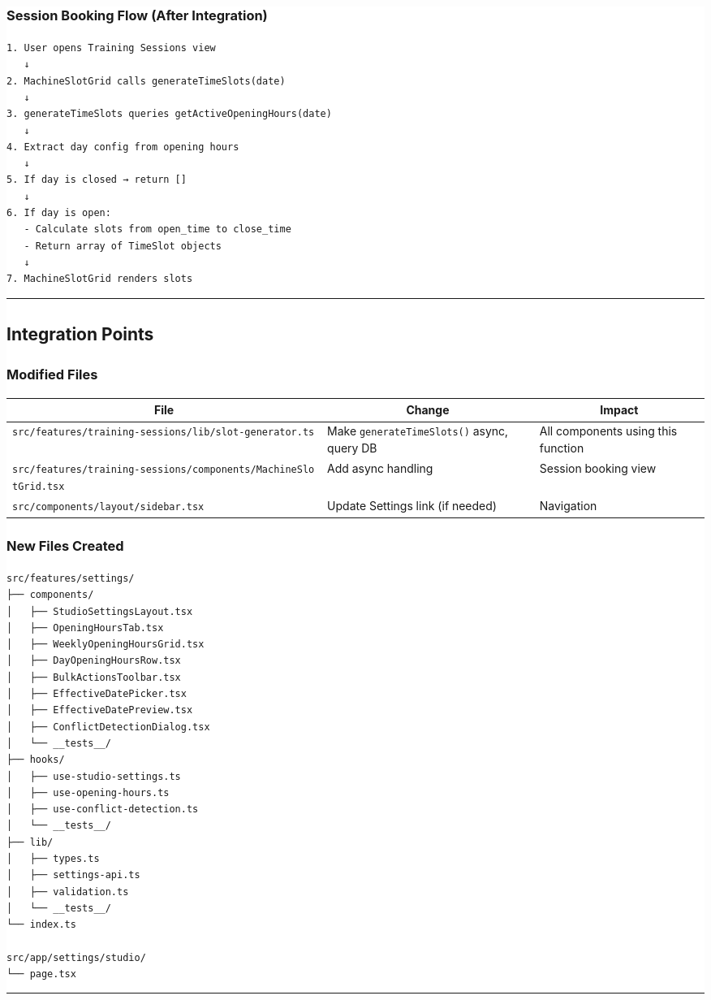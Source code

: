 ### Session Booking Flow (After Integration)

```
1. User opens Training Sessions view
   ↓
2. MachineSlotGrid calls generateTimeSlots(date)
   ↓
3. generateTimeSlots queries getActiveOpeningHours(date)
   ↓
4. Extract day config from opening hours
   ↓
5. If day is closed → return []
   ↓
6. If day is open:
   - Calculate slots from open_time to close_time
   - Return array of TimeSlot objects
   ↓
7. MachineSlotGrid renders slots
```

---

## Integration Points

### Modified Files

| File                                                            | Change                                     | Impact                             |
| --------------------------------------------------------------- | ------------------------------------------ | ---------------------------------- |
| `src/features/training-sessions/lib/slot-generator.ts`          | Make `generateTimeSlots()` async, query DB | All components using this function |
| `src/features/training-sessions/components/MachineSlotGrid.tsx` | Add async handling                         | Session booking view               |
| `src/components/layout/sidebar.tsx`                             | Update Settings link (if needed)           | Navigation                         |

### New Files Created

```
src/features/settings/
├── components/
│   ├── StudioSettingsLayout.tsx
│   ├── OpeningHoursTab.tsx
│   ├── WeeklyOpeningHoursGrid.tsx
│   ├── DayOpeningHoursRow.tsx
│   ├── BulkActionsToolbar.tsx
│   ├── EffectiveDatePicker.tsx
│   ├── EffectiveDatePreview.tsx
│   ├── ConflictDetectionDialog.tsx
│   └── __tests__/
├── hooks/
│   ├── use-studio-settings.ts
│   ├── use-opening-hours.ts
│   ├── use-conflict-detection.ts
│   └── __tests__/
├── lib/
│   ├── types.ts
│   ├── settings-api.ts
│   ├── validation.ts
│   └── __tests__/
└── index.ts

src/app/settings/studio/
└── page.tsx
```

---